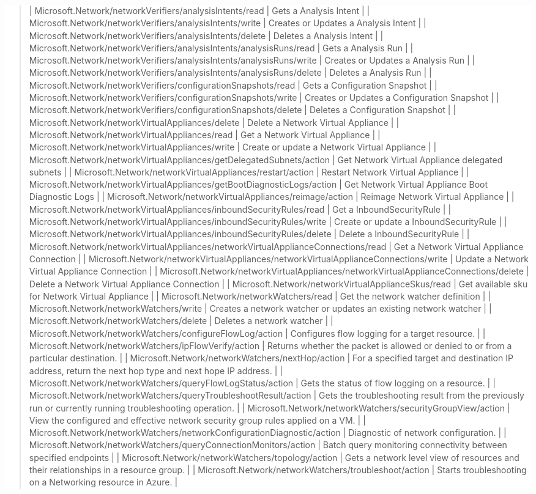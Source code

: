 > | Microsoft.Network/networkVerifiers/analysisIntents/read | Gets a Analysis Intent |
> | Microsoft.Network/networkVerifiers/analysisIntents/write | Creates or Updates a Analysis Intent |
> | Microsoft.Network/networkVerifiers/analysisIntents/delete | Deletes a Analysis Intent |
> | Microsoft.Network/networkVerifiers/analysisIntents/analysisRuns/read | Gets a Analysis Run |
> | Microsoft.Network/networkVerifiers/analysisIntents/analysisRuns/write | Creates or Updates a Analysis Run |
> | Microsoft.Network/networkVerifiers/analysisIntents/analysisRuns/delete | Deletes a Analysis Run |
> | Microsoft.Network/networkVerifiers/configurationSnapshots/read | Gets a Configuration Snapshot |
> | Microsoft.Network/networkVerifiers/configurationSnapshots/write | Creates or Updates a Configuration Snapshot |
> | Microsoft.Network/networkVerifiers/configurationSnapshots/delete | Deletes a Configuration Snapshot |
> | Microsoft.Network/networkVirtualAppliances/delete | Delete a Network Virtual Appliance |
> | Microsoft.Network/networkVirtualAppliances/read | Get a Network Virtual Appliance |
> | Microsoft.Network/networkVirtualAppliances/write | Create or update a Network Virtual Appliance |
> | Microsoft.Network/networkVirtualAppliances/getDelegatedSubnets/action | Get Network Virtual Appliance delegated subnets |
> | Microsoft.Network/networkVirtualAppliances/restart/action | Restart Network Virtual Appliance |
> | Microsoft.Network/networkVirtualAppliances/getBootDiagnosticLogs/action | Get Network Virtual Appliance Boot Diagnostic Logs |
> | Microsoft.Network/networkVirtualAppliances/reimage/action | Reimage Network Virtual Appliance |
> | Microsoft.Network/networkVirtualAppliances/inboundSecurityRules/read | Get a InboundSecurityRule |
> | Microsoft.Network/networkVirtualAppliances/inboundSecurityRules/write | Create or update a InboundSecurityRule |
> | Microsoft.Network/networkVirtualAppliances/inboundSecurityRules/delete | Delete a InboundSecurityRule |
> | Microsoft.Network/networkVirtualAppliances/networkVirtualApplianceConnections/read | Get a Network Virtual Appliance Connection |
> | Microsoft.Network/networkVirtualAppliances/networkVirtualApplianceConnections/write | Update a Network Virtual Appliance Connection |
> | Microsoft.Network/networkVirtualAppliances/networkVirtualApplianceConnections/delete | Delete a Network Virtual Appliance Connection |
> | Microsoft.Network/networkVirtualApplianceSkus/read | Get available sku for Network Virtual Appliance |
> | Microsoft.Network/networkWatchers/read | Get the network watcher definition |
> | Microsoft.Network/networkWatchers/write | Creates a network watcher or updates an existing network watcher |
> | Microsoft.Network/networkWatchers/delete | Deletes a network watcher |
> | Microsoft.Network/networkWatchers/configureFlowLog/action | Configures flow logging for a target resource. |
> | Microsoft.Network/networkWatchers/ipFlowVerify/action | Returns whether the packet is allowed or denied to or from a particular destination. |
> | Microsoft.Network/networkWatchers/nextHop/action | For a specified target and destination IP address, return the next hop type and next hope IP address. |
> | Microsoft.Network/networkWatchers/queryFlowLogStatus/action | Gets the status of flow logging on a resource. |
> | Microsoft.Network/networkWatchers/queryTroubleshootResult/action | Gets the troubleshooting result from the previously run or currently running troubleshooting operation. |
> | Microsoft.Network/networkWatchers/securityGroupView/action | View the configured and effective network security group rules applied on a VM. |
> | Microsoft.Network/networkWatchers/networkConfigurationDiagnostic/action | Diagnostic of network configuration. |
> | Microsoft.Network/networkWatchers/queryConnectionMonitors/action | Batch query monitoring connectivity between specified endpoints |
> | Microsoft.Network/networkWatchers/topology/action | Gets a network level view of resources and their relationships in a resource group. |
> | Microsoft.Network/networkWatchers/troubleshoot/action | Starts troubleshooting on a Networking resource in Azure. |